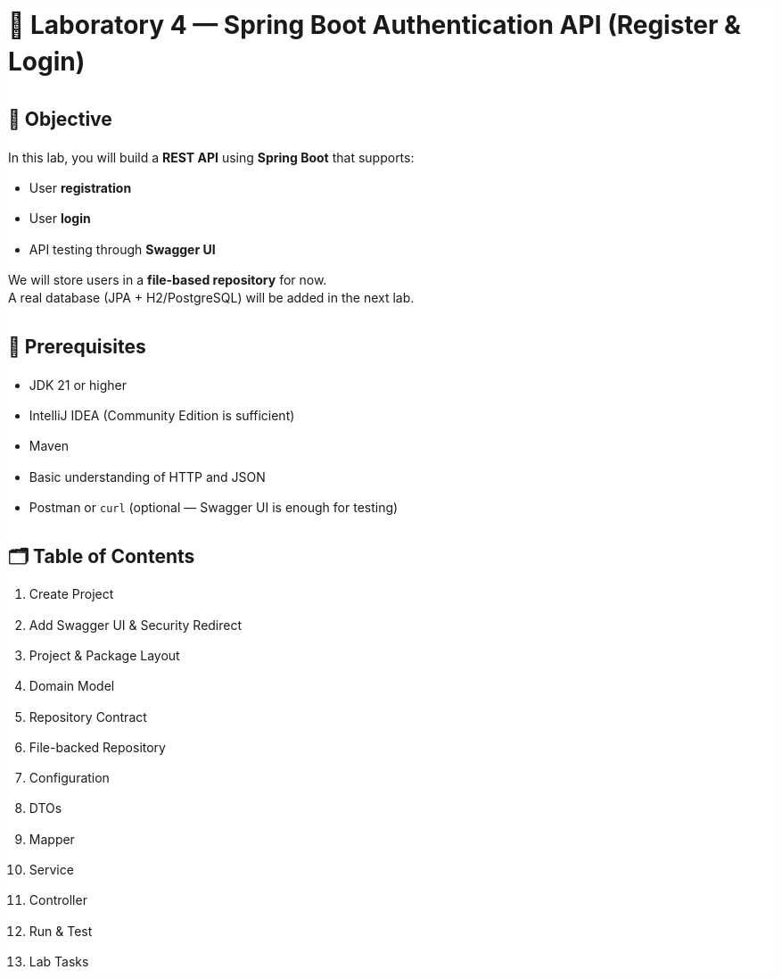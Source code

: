 ﻿
# 🧪 Laboratory 4 — Spring Boot Authentication API (Register & Login)

## 🎯 Objective

In this lab, you will build a **REST API** using **Spring Boot** that supports:

-   User **registration**
    
-   User **login**
    
-   API testing through **Swagger UI**
    

We will store users in a **file-based repository** for now.  
A real database (JPA + H2/PostgreSQL) will be added in the next lab.

## 📘 Prerequisites

-   JDK 21 or higher
    
-   IntelliJ IDEA (Community Edition is sufficient)
    
-   Maven
    
-   Basic understanding of HTTP and JSON
    
-   Postman or `curl` (optional — Swagger UI is enough for testing)
    

## 🗂️ Table of Contents

1.  Create Project
    
2.  Add Swagger UI & Security Redirect
    
3.  Project & Package Layout
    
4.  Domain Model
    
5.  Repository Contract
    
6.  File-backed Repository
    
7.  Configuration
    
8.  DTOs
    
9.  Mapper
    
10.  Service
    
11.  Controller
    
12.  Run & Test
    
13.  Lab Tasks
    